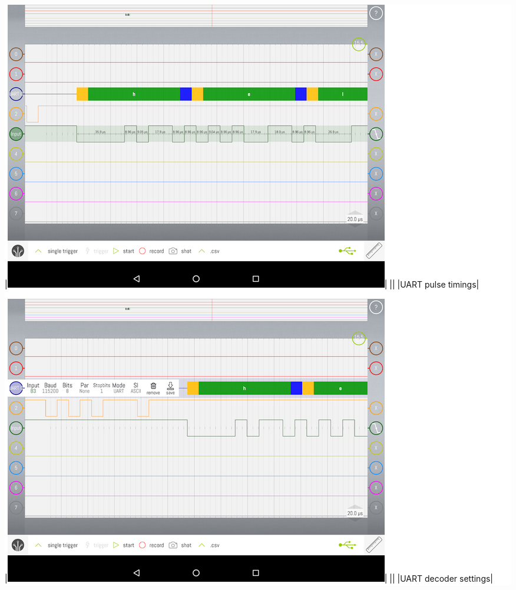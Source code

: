 |![](../images/week07/smartscope_2.resized.png)|
||
|UART pulse timings|

|![](../images/week07/smartscope_3.resized.png)|
||
|UART decoder settings|
